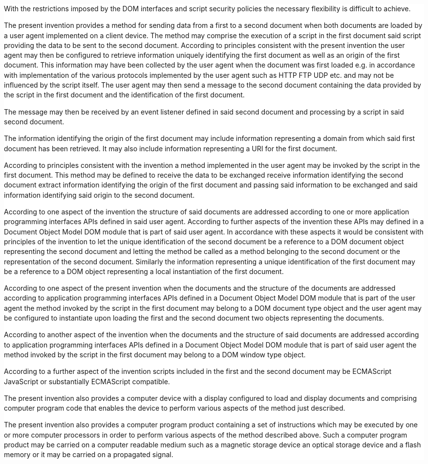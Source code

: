 With the restrictions imposed by the DOM interfaces and script security policies the necessary flexibility is difficult to achieve.

The present invention provides a method for sending data from a first to a second document when both documents are loaded by a user agent implemented on a client device. The method may comprise the execution of a script in the first document said script providing the data to be sent to the second document. According to principles consistent with the present invention the user agent may then be configured to retrieve information uniquely identifying the first document as well as an origin of the first document. This information may have been collected by the user agent when the document was first loaded e.g. in accordance with implementation of the various protocols implemented by the user agent such as HTTP FTP UDP etc. and may not be influenced by the script itself. The user agent may then send a message to the second document containing the data provided by the script in the first document and the identification of the first document.

The message may then be received by an event listener defined in said second document and processing by a script in said second document.

The information identifying the origin of the first document may include information representing a domain from which said first document has been retrieved. It may also include information representing a URI for the first document.

According to principles consistent with the invention a method implemented in the user agent may be invoked by the script in the first document. This method may be defined to receive the data to be exchanged receive information identifying the second document extract information identifying the origin of the first document and passing said information to be exchanged and said information identifying said origin to the second document.

According to one aspect of the invention the structure of said documents are addressed according to one or more application programming interfaces APIs defined in said user agent. According to further aspects of the invention these APIs may defined in a Document Object Model DOM module that is part of said user agent. In accordance with these aspects it would be consistent with principles of the invention to let the unique identification of the second document be a reference to a DOM document object representing the second document and letting the method be called as a method belonging to the second document or the representation of the second document. Similarly the information representing a unique identification of the first document may be a reference to a DOM object representing a local instantiation of the first document.

According to one aspect of the present invention when the documents and the structure of the documents are addressed according to application programming interfaces APIs defined in a Document Object Model DOM module that is part of the user agent the method invoked by the script in the first document may belong to a DOM document type object and the user agent may be configured to instantiate upon loading the first and the second document two objects representing the documents.

According to another aspect of the invention when the documents and the structure of said documents are addressed according to application programming interfaces APIs defined in a Document Object Model DOM module that is part of said user agent the method invoked by the script in the first document may belong to a DOM window type object.

According to a further aspect of the invention scripts included in the first and the second document may be ECMAScript JavaScript or substantially ECMAScript compatible.

The present invention also provides a computer device with a display configured to load and display documents and comprising computer program code that enables the device to perform various aspects of the method just described.

The present invention also provides a computer program product containing a set of instructions which may be executed by one or more computer processors in order to perform various aspects of the method described above. Such a computer program product may be carried on a computer readable medium such as a magnetic storage device an optical storage device and a flash memory or it may be carried on a propagated signal.
